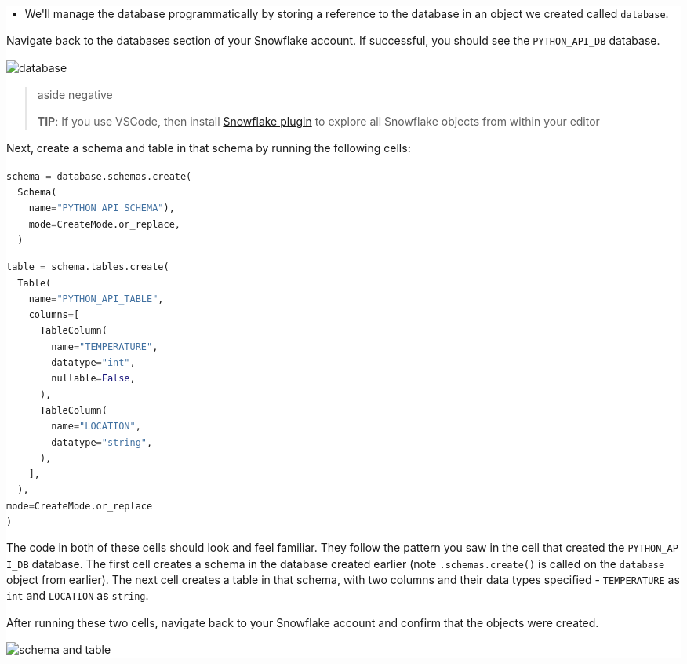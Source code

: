 - We'll manage the database programmatically by storing a reference to the database in an object we created called `database`.

Navigate back to the databases section of your Snowflake account. If successful, you should see the `PYTHON_API_DB` database.

![database](./assets/python_api_db.png)

> aside negative
>
> **TIP**:
> If you use VSCode, then install [Snowflake plugin](https://marketplace.visualstudio.com/items?itemName=snowflake.snowflake-vsc) to explore all Snowflake objects from within your editor

Next, create a schema and table in that schema by running the following cells:

```py
schema = database.schemas.create(
  Schema(
    name="PYTHON_API_SCHEMA"),
    mode=CreateMode.or_replace,
  )
```

```py
table = schema.tables.create(
  Table(
    name="PYTHON_API_TABLE",
    columns=[
      TableColumn(
        name="TEMPERATURE",
        datatype="int",
        nullable=False,
      ),
      TableColumn(
        name="LOCATION",
        datatype="string",
      ),
    ],
  ),
mode=CreateMode.or_replace
)
```

The code in both of these cells should look and feel familiar. They follow the pattern you saw in the cell that created the `PYTHON_API_DB` database. The first cell creates a schema in the database created earlier (note `.schemas.create()` is called on the `database` object from earlier). The next cell creates a table in that schema, with two columns and their data types specified - `TEMPERATURE` as `int` and `LOCATION` as `string`.

After running these two cells, navigate back to your Snowflake account and confirm that the objects were created.

![schema and table](./assets/db_schema_table.png)
